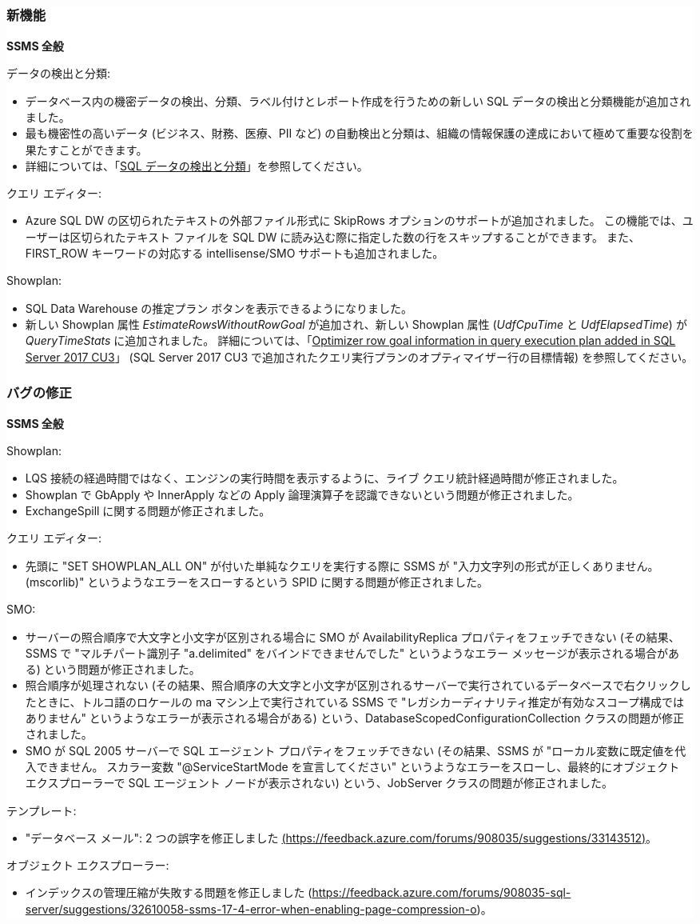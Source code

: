 ### <a name="whats-new"></a>新機能

**SSMS 全般**

データの検出と分類:

- データベース内の機密データの検出、分類、ラベル付けとレポート作成を行うための新しい SQL データの検出と分類機能が追加されました。 
- 最も機密性の高いデータ (ビジネス、財務、医療、PII など) の自動検出と分類は、組織の情報保護の達成において極めて重要な役割を果たすことができます。
- 詳細については、「[SQL データの検出と分類](../relational-databases/security/sql-data-discovery-and-classification.md)」を参照してください。

クエリ エディター:

- Azure SQL DW の区切られたテキストの外部ファイル形式に SkipRows オプションのサポートが追加されました。 この機能では、ユーザーは区切られたテキスト ファイルを SQL DW に読み込む際に指定した数の行をスキップすることができます。 また、FIRST_ROW キーワードの対応する intellisense/SMO サポートも追加されました。 

Showplan:

- SQL Data Warehouse の推定プラン ボタンを表示できるようになりました。
- 新しい Showplan 属性 *EstimateRowsWithoutRowGoal* が追加され、新しい Showplan 属性 (*UdfCpuTime* と *UdfElapsedTime*) が *QueryTimeStats* に追加されました。 詳細については、「[Optimizer row goal information in query execution plan added in SQL Server 2017 CU3](https://support.microsoft.com/help/4051361)」 (SQL Server 2017 CU3 で追加されたクエリ実行プランのオプティマイザー行の目標情報) を参照してください。



### <a name="bug-fixes"></a>バグの修正

**SSMS 全般**

Showplan:

- LQS 接続の経過時間ではなく、エンジンの実行時間を表示するように、ライブ クエリ統計経過時間が修正されました。
- Showplan で GbApply や InnerApply などの Apply 論理演算子を認識できないという問題が修正されました。
- ExchangeSpill に関する問題が修正されました。

クエリ エディター:

- 先頭に "SET SHOWPLAN_ALL ON" が付いた単純なクエリを実行する際に SSMS が "入力文字列の形式が正しくありません。 (mscorlib)" というようなエラーをスローするという SPID に関する問題が修正されました。 


SMO:

- サーバーの照合順序で大文字と小文字が区別される場合に SMO が AvailabilityReplica プロパティをフェッチできない (その結果、SSMS で "マルチパート識別子 "a.delimited" をバインドできませんでした" というようなエラー メッセージが表示される場合がある) という問題が修正されました。
- 照合順序が処理されない (その結果、照合順序の大文字と小文字が区別されるサーバーで実行されているデータベースで右クリックしたときに、トルコ語のロケールの ma マシン上で実行されている SSMS で "レガシカーディナリティ推定が有効なスコープ構成ではありません" というようなエラーが表示される場合がある) という、DatabaseScopedConfigurationCollection クラスの問題が修正されました。
- SMO が SQL 2005 サーバーで SQL エージェント プロパティをフェッチできない (その結果、SSMS が "ローカル変数に既定値を代入できません。 スカラー変数 "\@ServiceStartMode を宣言してください" というようなエラーをスローし、最終的にオブジェクト エクスプローラーで SQL エージェント ノードが表示されない) という、JobServer クラスの問題が修正されました。

テンプレート: 

- "データベース メール": 2 つの誤字を修正しました [(https://feedback.azure.com/forums/908035/suggestions/33143512)](https://feedback.azure.com/forums/908035/suggestions/33143512)。  

オブジェクト エクスプローラー:
- インデックスの管理圧縮が失敗する問題を修正しました (https://feedback.azure.com/forums/908035-sql-server/suggestions/32610058-ssms-17-4-error-when-enabling-page-compression-o)。

